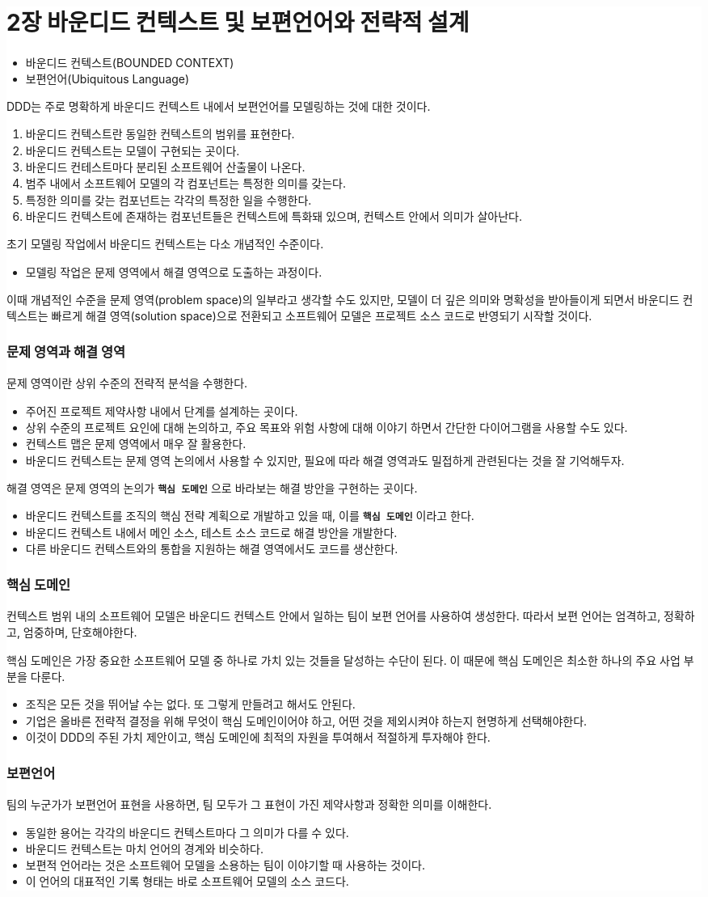 # 2장 바운디드 컨텍스트 및 보편언어와 전략적 설계

- 바운디드 컨텍스트(BOUNDED CONTEXT)
- 보편언어(Ubiquitous Language)

DDD는 주로 명확하게 바운디드 컨텍스트 내에서 보편언어를 모델링하는 것에 대한 것이다.

1. 바운디드 컨텍스트란 동일한 컨텍스트의 범위를 표현한다.
2. 바운디드 컨텍스트는 모델이 구현되는 곳이다.
3. 바운디드 컨테스트마다 분리된 소프트웨어 산출물이 나온다.
4. 범주 내에서 소프트웨어 모델의 각 컴포넌트는 특정한 의미를 갖는다.
5. 특정한 의미를 갖는 컴포넌트는 각각의 특정한 일을 수행한다.
6. 바운디드 컨텍스트에 존재하는 컴포넌트들은 컨텍스트에 특화돼 있으며, 컨텍스트 안에서 의미가 살아난다.

초기 모델링 작업에서 바운디드 컨텍스트는 다소 개념적인 수준이다.

- 모델링 작업은 문제 영역에서 해결 영역으로 도출하는 과정이다.

이때 개념적인 수준을 문제 영역(problem space)의 일부라고 생각할 수도 있지만, 모델이 더 깊은 의미와 명확성을 받아들이게 되면서 바운디드 컨텍스트는 빠르게 해결 영역(solution space)으로
전환되고 소프트웨어 모델은 프로젝트 소스 코드로 반영되기 시작할 것이다.

### 문제 영역과 해결 영역

문제 영역이란 상위 수준의 전략적 분석을 수행한다.

- 주어진 프로젝트 제약사항 내에서 단계를 설계하는 곳이다.
- 상위 수준의 프로젝트 요인에 대해 논의하고, 주요 목표와 위험 사항에 대해 이야기 하면서 간단한 다이어그램을 사용할 수도 있다.
- 컨텍스트 맵은 문제 영역에서 매우 잘 활용한다.
- 바운디드 컨텍스트는 문제 영역 논의에서 사용할 수 있지만, 필요에 따라 해결 영역과도 밀접하게 관련된다는 것을 잘 기억해두자.

해결 영역은 문제 영역의 논의가 **`핵심 도메인`** 으로 바라보는 해결 방안을 구현하는 곳이다.

- 바운디드 컨텍스트를 조직의 핵심 전략 계획으로 개발하고 있을 때, 이를 **`핵심 도메인`** 이라고 한다.
- 바운디드 컨텍스트 내에서 메인 소스, 테스트 소스 코드로 해결 방안을 개발한다.
- 다른 바운디드 컨텍스트와의 통합을 지원하는 해결 영역에서도 코드를 생산한다.

### 핵심 도메인

컨텍스트 범위 내의 소프트웨어 모델은 바운디드 컨텍스트 안에서 일하는 팀이 보편 언어를 사용하여 생성한다. 따라서 보편 언어는 엄격하고, 정확하고, 엄중하며, 단호해야한다.

핵심 도메인은 가장 중요한 소프트웨어 모델 중 하나로 가치 있는 것들을 달성하는 수단이 된다. 이 때문에 핵심 도메인은 최소한 하나의 주요 사업 부분을 다룬다.

- 조직은 모든 것을 뛰어날 수는 없다. 또 그렇게 만들려고 해서도 안된다.
- 기업은 올바른 전략적 결정을 위해 무엇이 핵심 도메인이어야 하고, 어떤 것을 제외시켜야 하는지 현명하게 선택해야한다.
- 이것이 DDD의 주된 가치 제안이고, 핵심 도메인에 최적의 자원을 투여해서 적절하게 투자해야 한다.

### 보편언어

팀의 누군가가 보편언어 표현을 사용하면, 팀 모두가 그 표현이 가진 제약사항과 정확한 의미를 이해한다.

- 동일한 용어는 각각의 바운디드 컨텍스트마다 그 의미가 다를 수 있다.
- 바운디드 컨텍스트는 마치 언어의 경계와 비슷하다.
- 보편적 언어라는 것은 소프트웨어 모델을 소용하는 팀이 이야기할 때 사용하는 것이다.
- 이 언어의 대표적인 기록 형태는 바로 소프트웨어 모델의 소스 코드다.
